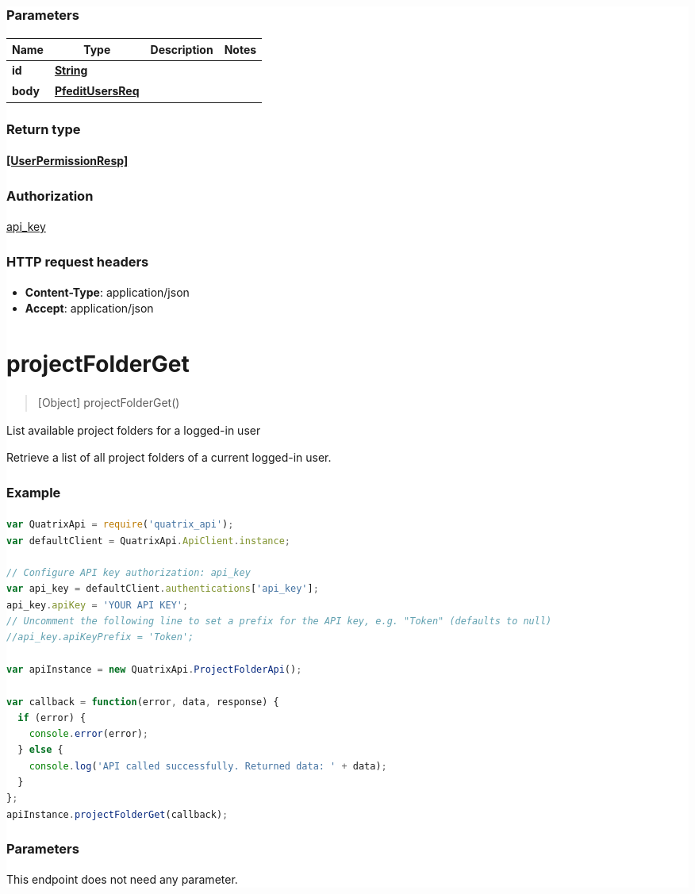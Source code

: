### Parameters

Name | Type | Description  | Notes
------------- | ------------- | ------------- | -------------
 **id** | [**String**](.md)|  | 
 **body** | [**PfeditUsersReq**](PfeditUsersReq.md)|  | 

### Return type

[**[UserPermissionResp]**](UserPermissionResp.md)

### Authorization

[api_key](../README.md#api_key)

### HTTP request headers

 - **Content-Type**: application/json
 - **Accept**: application/json

<a name="projectFolderGet"></a>
# **projectFolderGet**
> [Object] projectFolderGet()

List available project folders for a logged-in user

Retrieve a list of all project folders of a current logged-in user. 

### Example
```javascript
var QuatrixApi = require('quatrix_api');
var defaultClient = QuatrixApi.ApiClient.instance;

// Configure API key authorization: api_key
var api_key = defaultClient.authentications['api_key'];
api_key.apiKey = 'YOUR API KEY';
// Uncomment the following line to set a prefix for the API key, e.g. "Token" (defaults to null)
//api_key.apiKeyPrefix = 'Token';

var apiInstance = new QuatrixApi.ProjectFolderApi();

var callback = function(error, data, response) {
  if (error) {
    console.error(error);
  } else {
    console.log('API called successfully. Returned data: ' + data);
  }
};
apiInstance.projectFolderGet(callback);
```

### Parameters
This endpoint does not need any parameter.
